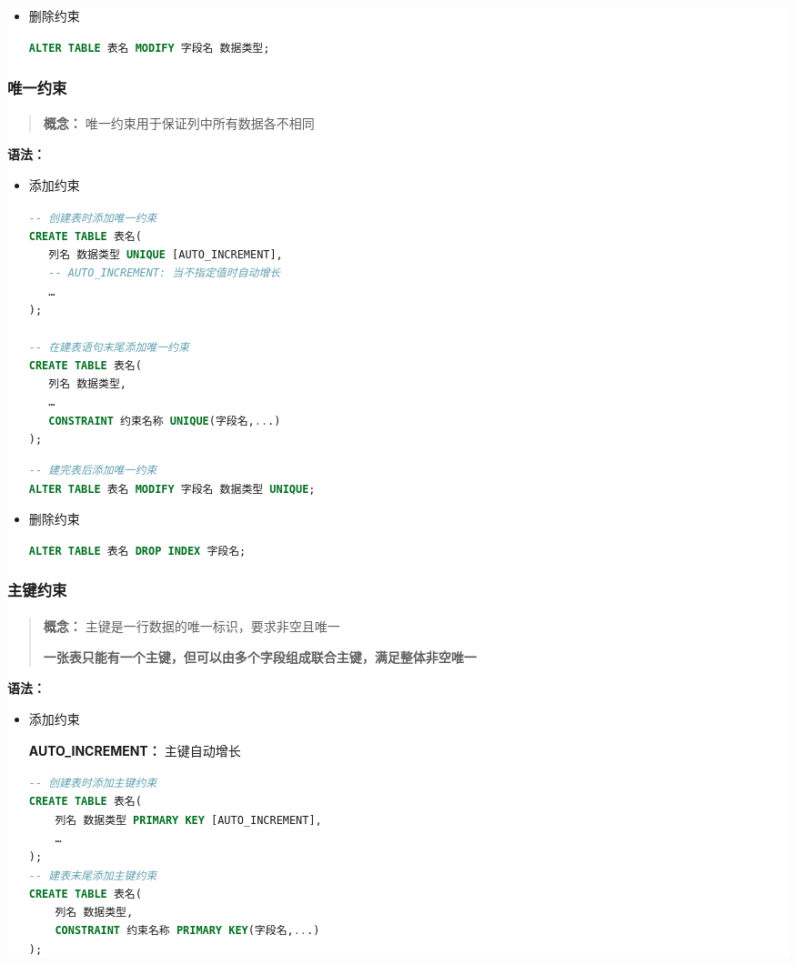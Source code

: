 * 删除约束

  ```sql
  ALTER TABLE 表名 MODIFY 字段名 数据类型;
  ```

### 唯一约束

> **概念：** 唯一约束用于保证列中所有数据各不相同

**语法：**

* 添加约束

  ```sql
  -- 创建表时添加唯一约束
  CREATE TABLE 表名(
     列名 数据类型 UNIQUE [AUTO_INCREMENT],
     -- AUTO_INCREMENT: 当不指定值时自动增长
     …
  ); 
  
  -- 在建表语句末尾添加唯一约束
  CREATE TABLE 表名(
     列名 数据类型,
     …
     CONSTRAINT 约束名称 UNIQUE(字段名,...)
  ); 
  ```

  ```sql
  -- 建完表后添加唯一约束
  ALTER TABLE 表名 MODIFY 字段名 数据类型 UNIQUE;
  ```

* 删除约束

  ```sql
  ALTER TABLE 表名 DROP INDEX 字段名;
  ```

### 主键约束

> **概念：** 主键是一行数据的唯一标识，要求非空且唯一
>
> **一张表只能有一个主键，但可以由多个字段组成联合主键，满足整体非空唯一**

**语法：**

* 添加约束

  **AUTO_INCREMENT：** 主键自动增长

  ```sql
  -- 创建表时添加主键约束
  CREATE TABLE 表名(
      列名 数据类型 PRIMARY KEY [AUTO_INCREMENT],
      …
  ); 
  -- 建表末尾添加主键约束
  CREATE TABLE 表名(
      列名 数据类型,
      CONSTRAINT 约束名称 PRIMARY KEY(字段名,...)
  ); 
  ```

